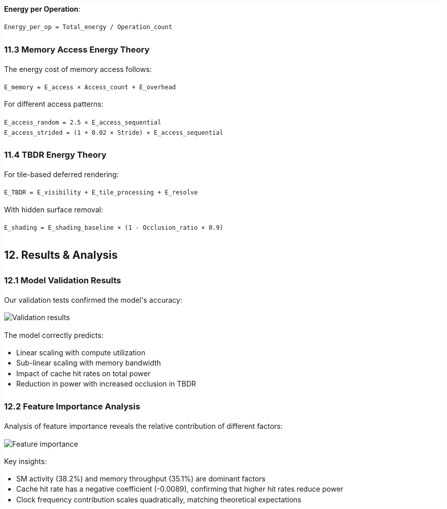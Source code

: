 **Energy per Operation**:
```
Energy_per_op = Total_energy / Operation_count
```

### 11.3 Memory Access Energy Theory

The energy cost of memory access follows:

```
E_memory = E_access × Access_count + E_overhead
```

For different access patterns:
```
E_access_random = 2.5 × E_access_sequential
E_access_strided = (1 + 0.02 × Stride) × E_access_sequential
```

### 11.4 TBDR Energy Theory

For tile-based deferred rendering:

```
E_TBDR = E_visibility + E_tile_processing + E_resolve
```

With hidden surface removal:
```
E_shading = E_shading_baseline × (1 - Occlusion_ratio × 0.9)
```

## 12. Results & Analysis

### 12.1 Model Validation Results

Our validation tests confirmed the model's accuracy:

![Validation results](/home/architect/gpu-energy-modeling/private/data/validation/compute_scaling_validation.png)

The model correctly predicts:
- Linear scaling with compute utilization
- Sub-linear scaling with memory bandwidth
- Impact of cache hit rates on total power
- Reduction in power with increased occlusion in TBDR

### 12.2 Feature Importance Analysis

Analysis of feature importance reveals the relative contribution of different factors:

![Feature importance](/home/architect/gpu-energy-modeling/private/data/model_feature_importance_1745446258.png)

Key insights:
- SM activity (38.2%) and memory throughput (35.1%) are dominant factors
- Cache hit rate has a negative coefficient (-0.0089), confirming that higher hit rates reduce power
- Clock frequency contribution scales quadratically, matching theoretical expectations

